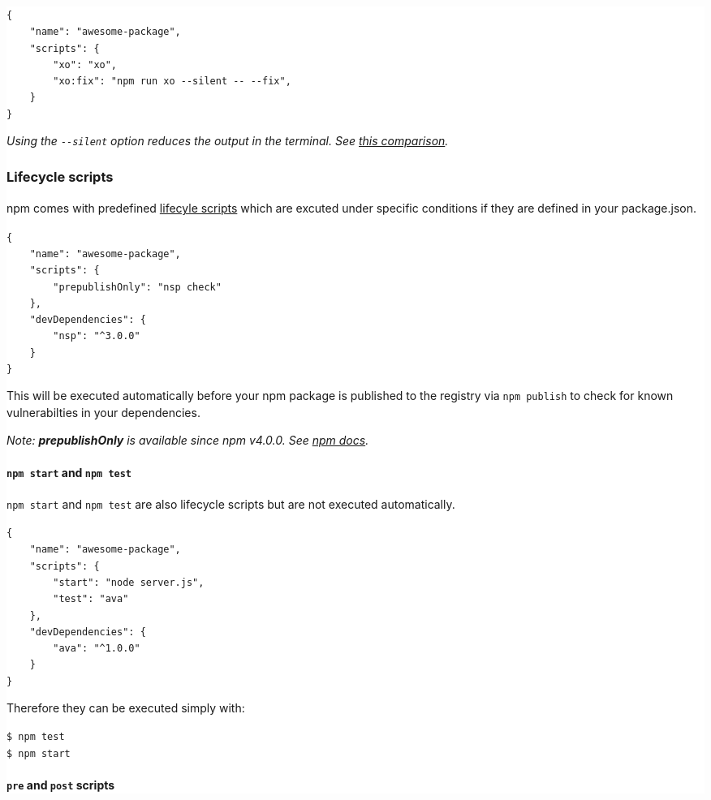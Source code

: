     {
    	"name": "awesome-package",
    	"scripts": {
    		"xo": "xo",
    		"xo:fix": "npm run xo --silent -- --fix",
    	}
    }
    

_Using the `--silent` option reduces the output in the terminal. See [this comparison](https://twitter.com/mkuehnel/status/957965749473210369)._

### Lifecycle scripts

npm comes with predefined [lifecyle scripts](https://docs.npmjs.com/misc/scripts) which are excuted under specific conditions if they are defined in your package.json.

    {
    	"name": "awesome-package",
    	"scripts": {
    		"prepublishOnly": "nsp check"
    	},
    	"devDependencies": {
    		"nsp": "^3.0.0"
    	}
    }
    

This will be executed automatically before your npm package is published to the registry via `npm publish` to check for known vulnerabilties in your dependencies.

_Note: **prepublishOnly** is available since npm v4.0.0. See [npm docs](https://docs.npmjs.com/misc/scripts#deprecation-note)._

#### `npm start` and `npm test`

`npm start` and `npm test` are also lifecycle scripts but are not executed automatically.

    {
    	"name": "awesome-package",
    	"scripts": {
    		"start": "node server.js",
    		"test": "ava"
    	},
    	"devDependencies": {
    		"ava": "^1.0.0"
    	}
    }
    

Therefore they can be executed simply with:

    $ npm test
    $ npm start
    

#### `pre` and `post` scripts
